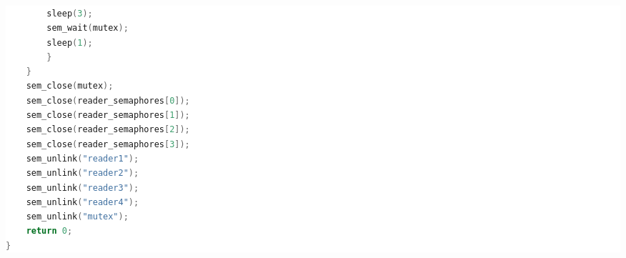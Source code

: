 ```c
        sleep(3);
        sem_wait(mutex);  
        sleep(1);
        }
    }
    sem_close(mutex);
    sem_close(reader_semaphores[0]);
    sem_close(reader_semaphores[1]);
    sem_close(reader_semaphores[2]);
    sem_close(reader_semaphores[3]);
    sem_unlink("reader1");
    sem_unlink("reader2");
    sem_unlink("reader3");
    sem_unlink("reader4");
    sem_unlink("mutex");
    return 0;
}
```
